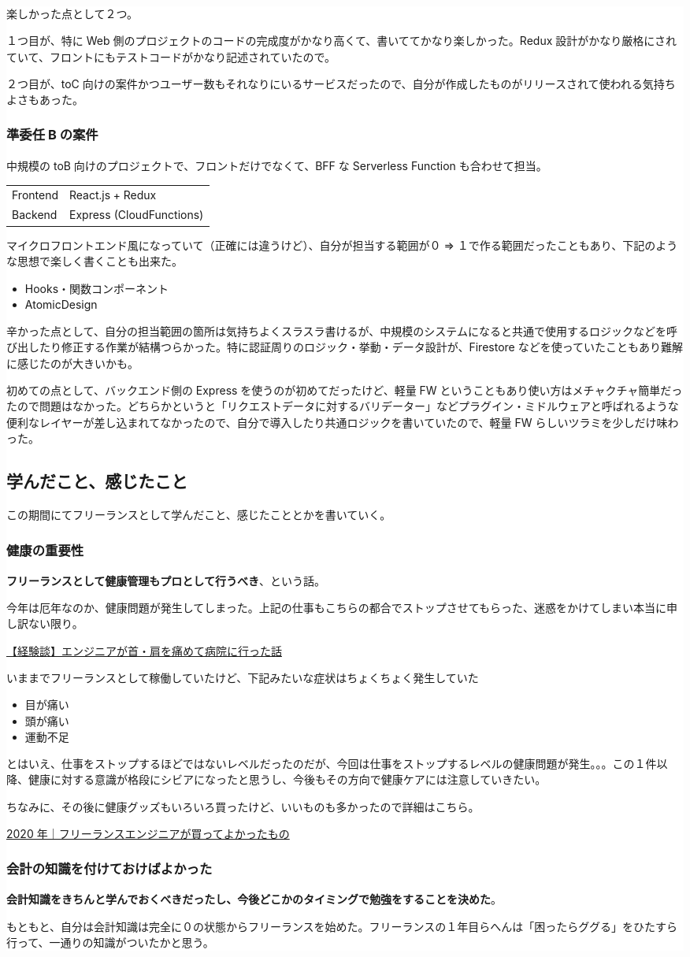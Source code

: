 楽しかった点として２つ。

１つ目が、特に Web 側のプロジェクトのコードの完成度がかなり高くて、書いててかなり楽しかった。Redux 設計がかなり厳格にされていて、フロントにもテストコードがかなり記述されていたので。

２つ目が、toC 向けの案件かつユーザー数もそれなりにいるサービスだったので、自分が作成したものがリリースされて使われる気持ちよさもあった。

### 準委任 B の案件

中規模の toB 向けのプロジェクトで、フロントだけでなくて、BFF な Serverless Function も合わせて担当。

|          |                          |
| -------- | ------------------------ |
| Frontend | React.js + Redux         |
| Backend  | Express (CloudFunctions) |

マイクロフロントエンド風になっていて（正確には違うけど）、自分が担当する範囲が０ ⇒ １で作る範囲だったこともあり、下記のような思想で楽しく書くことも出来た。

- Hooks・関数コンポーネント
- AtomicDesign

辛かった点として、自分の担当範囲の箇所は気持ちよくスラスラ書けるが、中規模のシステムになると共通で使用するロジックなどを呼び出したり修正する作業が結構つらかった。特に認証周りのロジック・挙動・データ設計が、Firestore などを使っていたこともあり難解に感じたのが大きいかも。

初めての点として、バックエンド側の Express を使うのが初めてだったけど、軽量 FW ということもあり使い方はメチャクチャ簡単だったので問題はなかった。どちらかというと「リクエストデータに対するバリデーター」などプラグイン・ミドルウェアと呼ばれるような便利なレイヤーが差し込まれてなかったので、自分で導入したり共通ロジックを書いていたので、軽量 FW らしいツラミを少しだけ味わった。

## 学んだこと、感じたこと

この期間にてフリーランスとして学んだこと、感じたこととかを書いていく。

### 健康の重要性

**フリーランスとして健康管理もプロとして行うべき**、という話。

今年は厄年なのか、健康問題が発生してしまった。上記の仕事もこちらの都合でストップさせてもらった、迷惑をかけてしまい本当に申し訳ない限り。

[【経験談】エンジニアが首・肩を痛めて病院に行った話](/experience-of-harmed-neck)

いままでフリーランスとして稼働していたけど、下記みたいな症状はちょくちょく発生していた

- 目が痛い
- 頭が痛い
- 運動不足

とはいえ、仕事をストップするほどではないレベルだったのだが、今回は仕事をストップするレベルの健康問題が発生。。。この１件以降、健康に対する意識が格段にシビアになったと思うし、今後もその方向で健康ケアには注意していきたい。

ちなみに、その後に健康グッズもいろいろ買ったけど、いいものも多かったので詳細はこちら。

[2020 年｜フリーランスエンジニアが買ってよかったもの](/2020-good-items)

### 会計の知識を付けておけばよかった

**会計知識をきちんと学んでおくべきだったし、今後どこかのタイミングで勉強をすることを決めた**。

もともと、自分は会計知識は完全に０の状態からフリーランスを始めた。フリーランスの１年目らへんは「困ったらググる」をひたすら行って、一通りの知識がついたかと思う。
